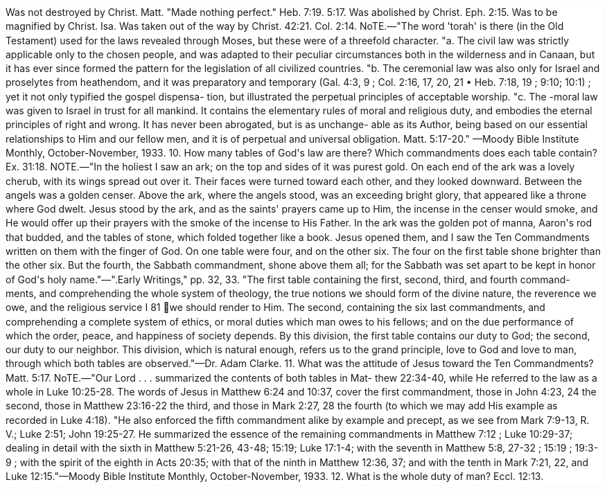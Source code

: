 Was not destroyed by Christ. Matt. "Made nothing perfect." Heb. 7:19.
   5:17.                               Was abolished by Christ. Eph. 2:15.
Was to be magnified by Christ. Isa. Was taken out of the way by Christ.
   42:21.                                Col. 2:14.
    NoTE.—"The word 'torah' is there (in the Old Testament) used for the
laws revealed through Moses, but these were of a threefold character.
    "a. The civil law was strictly applicable only to the chosen people, and
was adapted to their peculiar circumstances both in the wilderness and in
Canaan, but it has ever since formed the pattern for the legislation of all
civilized countries.
    "b. The ceremonial law was also only for Israel and proselytes from
heathendom, and it was preparatory and temporary (Gal. 4:3, 9 ; Col. 2:16, 17,
20, 21 • Heb. 7:18, 19 ; 9:10; 10:1) ; yet it not only typified the gospel dispensa-
tion, but illustrated the perpetual principles of acceptable worship.
    "c. The -moral law was given to Israel in trust for all mankind. It contains
the elementary rules of moral and religious duty, and embodies the eternal
principles of right and wrong. It has never been abrogated, but is as unchange-
able as its Author, being based on our essential relationships to Him and our
fellow men, and it is of perpetual and universal obligation. Matt. 5:17-20."
—Moody Bible Institute Monthly, October-November, 1933.
    10. How many tables of God's law are there? Which commandments
does each table contain? Ex. 31:18.
    NOTE.—"In the holiest I saw an ark; on the top and sides of it was purest
gold. On each end of the ark was a lovely cherub, with its wings spread out
over it. Their faces were turned toward each other, and they looked downward.
Between the angels was a golden censer. Above the ark, where the angels stood,
was an exceeding bright glory, that appeared like a throne where God dwelt.
Jesus stood by the ark, and as the saints' prayers came up to Him, the incense
in the censer would smoke, and He would offer up their prayers with the smoke
of the incense to His Father. In the ark was the golden pot of manna, Aaron's
rod that budded, and the tables of stone, which folded together like a book.
Jesus opened them, and I saw the Ten Commandments written on them with
the finger of God. On one table were four, and on the other six. The four on
the first table shone brighter than the other six. But the fourth, the Sabbath
commandment, shone above them all; for the Sabbath was set apart to be kept
in honor of God's holy name."—".Early Writings," pp. 32, 33.
    "The first table containing the first, second, third, and fourth command-
ments, and comprehending the whole system of theology, the true notions we
should form of the divine nature, the reverence we owe, and the religious service
                                        I 81
we should render to Him. The second, containing the six last commandments,
and comprehending a complete system of ethics, or moral duties which man
owes to his fellows; and on the due performance of which the order, peace, and
happiness of society depends. By this division, the first table contains our duty
to God; the second, our duty to our neighbor. This division, which is natural
enough, refers us to the grand principle, love to God and love to man, through
which both tables are observed."—Dr. Adam Clarke.
    11. What was the attitude of Jesus toward the Ten Commandments?
Matt. 5:17.
   NoTE.—"Our Lord . . . summarized the contents of both tables in Mat-
thew 22:34-40, while He referred to the law as a whole in Luke 10:25-28. The
words of Jesus in Matthew 6:24 and 10:37, cover the first commandment,
those in John 4:23, 24 the second, those in Matthew 23:16-22 the third, and
those in Mark 2:27, 28 the fourth (to which we may add His example as
recorded in Luke 4:18).
   "He also enforced the fifth commandment alike by example and precept,
as we see from Mark 7:9-13, R. V.; Luke 2:51; John 19:25-27. He summarized
the essence of the remaining commandments in Matthew 7:12 ; Luke 10:29-37;
dealing in detail with the sixth in Matthew 5:21-26, 43-48; 15:19; Luke 17:1-4;
with the seventh in Matthew 5:8, 27-32 ; 15:19 ; 19:3-9 ; with the spirit of the
eighth in Acts 20:35; with that of the ninth in Matthew 12:36, 37; and with
the tenth in Mark 7:21, 22, and Luke 12:15."—Moody Bible Institute
Monthly, October-November, 1933.
    12. What is the whole duty of man? Eccl. 12:13.